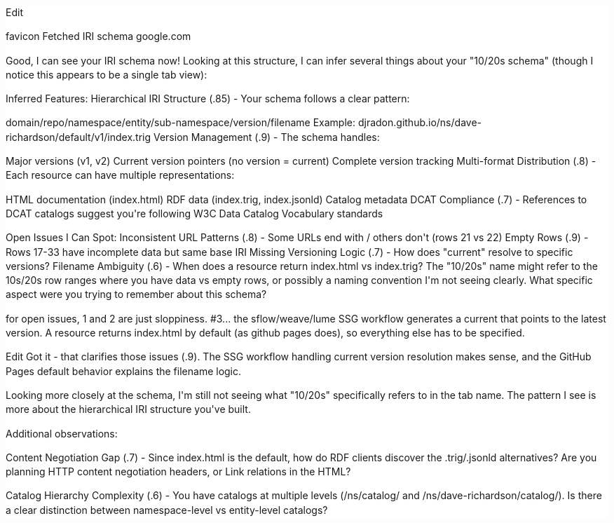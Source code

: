 Edit

favicon
Fetched IRI schema
google.com

Good, I can see your IRI schema now! Looking at this structure, I can infer several things about your "10/20s schema" (though I notice this appears to be a single tab view):

Inferred Features:
Hierarchical IRI Structure (.85) - Your schema follows a clear pattern:

domain/repo/namespace/entity/sub-namespace/version/filename
Example: djradon.github.io/ns/dave-richardson/default/v1/index.trig
Version Management (.9) - The schema handles:

Major versions (v1, v2)
Current version pointers (no version = current)
Complete version tracking
Multi-format Distribution (.8) - Each resource can have multiple representations:

HTML documentation (index.html)
RDF data (index.trig, index.jsonld)
Catalog metadata
DCAT Compliance (.7) - References to DCAT catalogs suggest you're following W3C Data Catalog Vocabulary standards

Open Issues I Can Spot:
Inconsistent URL Patterns (.8) - Some URLs end with / others don't (rows 21 vs 22)
Empty Rows (.9) - Rows 17-33 have incomplete data but same base IRI
Missing Versioning Logic (.7) - How does "current" resolve to specific versions?
Filename Ambiguity (.6) - When does a resource return index.html vs index.trig?
The "10/20s" name might refer to the 10s/20s row ranges where you have data vs empty rows, or possibly a naming convention I'm not seeing clearly. What specific aspect were you trying to remember about this schema?




for open issues, 1 and 2 are just sloppiness. #3... the sflow/weave/lume SSG workflow generates a current that points to the latest version. A resource returns index.html by default (as github pages does), so everything else has to be specified.

Edit
Got it - that clarifies those issues (.9). The SSG workflow handling current version resolution makes sense, and the GitHub Pages default behavior explains the filename logic.

Looking more closely at the schema, I'm still not seeing what "10/20s" specifically refers to in the tab name. The pattern I see is more about the hierarchical IRI structure you've built.

Additional observations:

Content Negotiation Gap (.7) - Since index.html is the default, how do RDF clients discover the .trig/.jsonld alternatives? Are you planning HTTP content negotiation headers, or Link relations in the HTML?

Catalog Hierarchy Complexity (.6) - You have catalogs at multiple levels (/ns/catalog/ and /ns/dave-richardson/catalog/). Is there a clear distinction between namespace-level vs entity-level catalogs?
